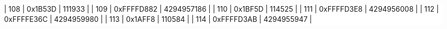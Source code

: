 |     108 | 0x1B53D     |      111933 |
|     109 | 0xFFFFD882  |  4294957186 |
|     110 | 0x1BF5D     |      114525 |
|     111 | 0xFFFFD3E8  |  4294956008 |
|     112 | 0xFFFFE36C  |  4294959980 |
|     113 | 0x1AFF8     |      110584 |
|     114 | 0xFFFFD3AB  |  4294955947 |
